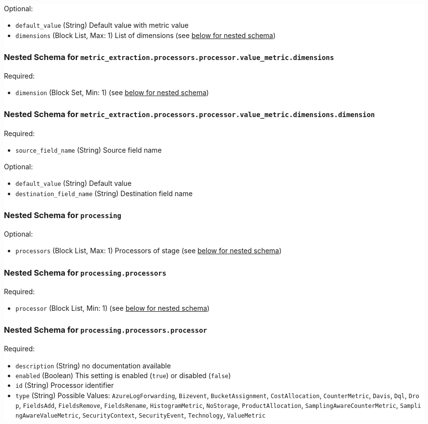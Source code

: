Optional:

- `default_value` (String) Default value with metric value
- `dimensions` (Block List, Max: 1) List of dimensions (see [below for nested schema](#nestedblock--metric_extraction--processors--processor--value_metric--dimensions))

<a id="nestedblock--metric_extraction--processors--processor--value_metric--dimensions"></a>
### Nested Schema for `metric_extraction.processors.processor.value_metric.dimensions`

Required:

- `dimension` (Block Set, Min: 1) (see [below for nested schema](#nestedblock--metric_extraction--processors--processor--value_metric--dimensions--dimension))

<a id="nestedblock--metric_extraction--processors--processor--value_metric--dimensions--dimension"></a>
### Nested Schema for `metric_extraction.processors.processor.value_metric.dimensions.dimension`

Required:

- `source_field_name` (String) Source field name

Optional:

- `default_value` (String) Default value
- `destination_field_name` (String) Destination field name







<a id="nestedblock--processing"></a>
### Nested Schema for `processing`

Optional:

- `processors` (Block List, Max: 1) Processors of stage (see [below for nested schema](#nestedblock--processing--processors))

<a id="nestedblock--processing--processors"></a>
### Nested Schema for `processing.processors`

Required:

- `processor` (Block List, Min: 1) (see [below for nested schema](#nestedblock--processing--processors--processor))

<a id="nestedblock--processing--processors--processor"></a>
### Nested Schema for `processing.processors.processor`

Required:

- `description` (String) no documentation available
- `enabled` (Boolean) This setting is enabled (`true`) or disabled (`false`)
- `id` (String) Processor identifier
- `type` (String) Possible Values: `AzureLogForwarding`, `Bizevent`, `BucketAssignment`, `CostAllocation`, `CounterMetric`, `Davis`, `Dql`, `Drop`, `FieldsAdd`, `FieldsRemove`, `FieldsRename`, `HistogramMetric`, `NoStorage`, `ProductAllocation`, `SamplingAwareCounterMetric`, `SamplingAwareValueMetric`, `SecurityContext`, `SecurityEvent`, `Technology`, `ValueMetric`
